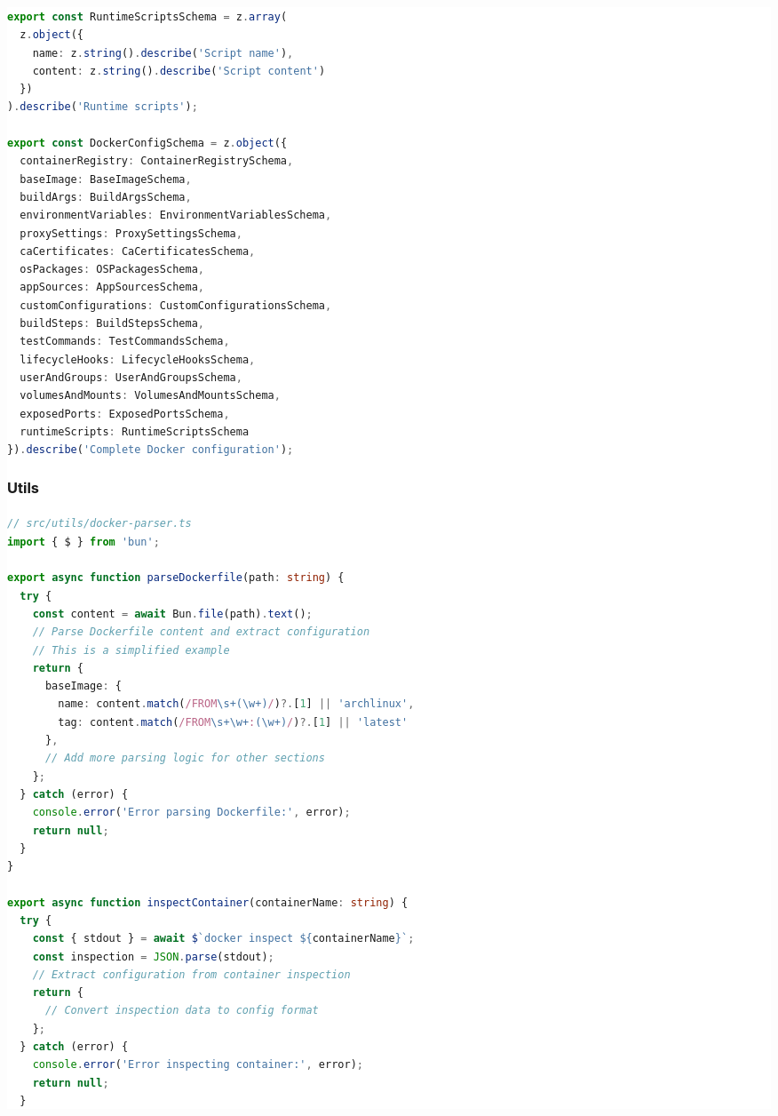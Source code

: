 ```typescript
export const RuntimeScriptsSchema = z.array(
  z.object({
    name: z.string().describe('Script name'),
    content: z.string().describe('Script content')
  })
).describe('Runtime scripts');

export const DockerConfigSchema = z.object({
  containerRegistry: ContainerRegistrySchema,
  baseImage: BaseImageSchema,
  buildArgs: BuildArgsSchema,
  environmentVariables: EnvironmentVariablesSchema,
  proxySettings: ProxySettingsSchema,
  caCertificates: CaCertificatesSchema,
  osPackages: OSPackagesSchema,
  appSources: AppSourcesSchema,
  customConfigurations: CustomConfigurationsSchema,
  buildSteps: BuildStepsSchema,
  testCommands: TestCommandsSchema,
  lifecycleHooks: LifecycleHooksSchema,
  userAndGroups: UserAndGroupsSchema,
  volumesAndMounts: VolumesAndMountsSchema,
  exposedPorts: ExposedPortsSchema,
  runtimeScripts: RuntimeScriptsSchema
}).describe('Complete Docker configuration');
```

### Utils

```typescript
// src/utils/docker-parser.ts
import { $ } from 'bun';

export async function parseDockerfile(path: string) {
  try {
    const content = await Bun.file(path).text();
    // Parse Dockerfile content and extract configuration
    // This is a simplified example
    return {
      baseImage: {
        name: content.match(/FROM\s+(\w+)/)?.[1] || 'archlinux',
        tag: content.match(/FROM\s+\w+:(\w+)/)?.[1] || 'latest'
      },
      // Add more parsing logic for other sections
    };
  } catch (error) {
    console.error('Error parsing Dockerfile:', error);
    return null;
  }
}

export async function inspectContainer(containerName: string) {
  try {
    const { stdout } = await $`docker inspect ${containerName}`;
    const inspection = JSON.parse(stdout);
    // Extract configuration from container inspection
    return {
      // Convert inspection data to config format
    };
  } catch (error) {
    console.error('Error inspecting container:', error);
    return null;
  }
```